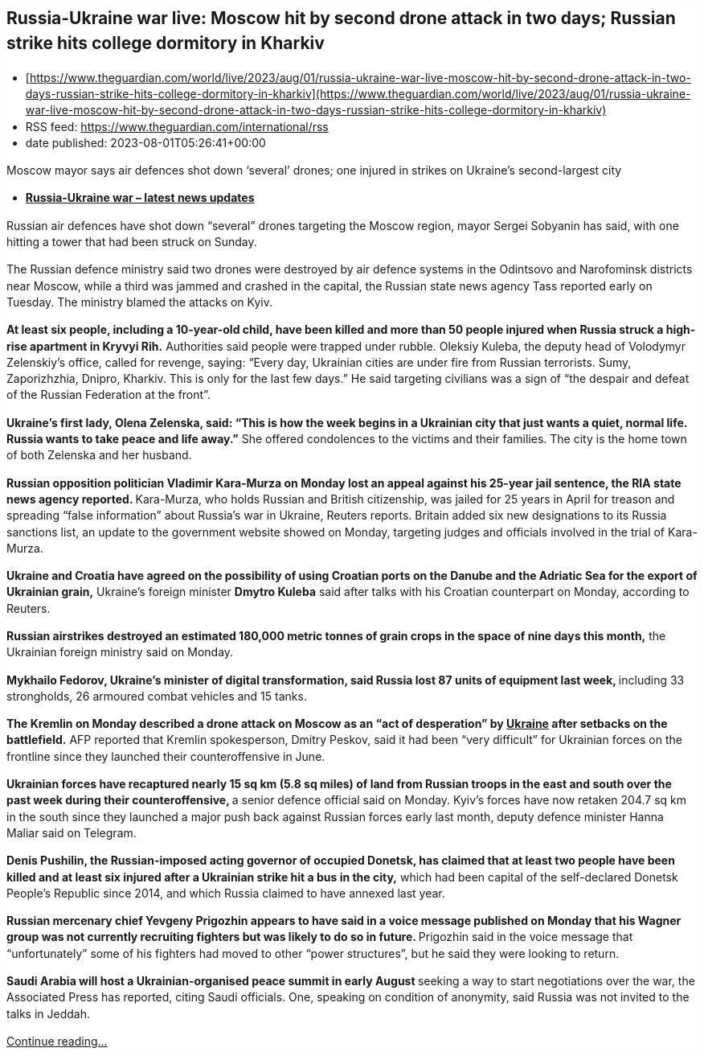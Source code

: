 ## Russia-Ukraine war live: Moscow hit by second drone attack in two days; Russian strike hits college dormitory in Kharkiv
 - [https://www.theguardian.com/world/live/2023/aug/01/russia-ukraine-war-live-moscow-hit-by-second-drone-attack-in-two-days-russian-strike-hits-college-dormitory-in-kharkiv](https://www.theguardian.com/world/live/2023/aug/01/russia-ukraine-war-live-moscow-hit-by-second-drone-attack-in-two-days-russian-strike-hits-college-dormitory-in-kharkiv)
 - RSS feed: https://www.theguardian.com/international/rss
 - date published: 2023-08-01T05:26:41+00:00

<p>Moscow mayor says air defences shot down ‘several’ drones; one injured in strikes on Ukraine’s second-largest city</p><ul><li><strong><a href="https://www.theguardian.com/world/live/2023/jul/29/russia-ukraine-war-russian-missiles-hit-dnipro-blinken-says-moscow-looking-to-secure-weapons-in-north-korea">Russia-Ukraine war – latest news updates</a></strong></li></ul><p>Russian air defences have shot down “several” drones targeting the Moscow region, mayor Sergei Sobyanin has said, with one hitting a tower that had been struck on Sunday.</p><p>The Russian defence ministry said two drones were destroyed by air defence systems in the Odintsovo and Narofominsk districts near Moscow, while a third was jammed and crashed in the capital, the Russian state news agency Tass reported early on Tuesday. The ministry blamed the attacks on Kyiv.</p><p><strong>At least six people, including a 10-year-old child, have been killed and more than 50 people injured when Russia struck a high-rise apartment in Kryvyi Rih.</strong> Authorities said people were trapped under rubble. Oleksiy Kuleba, the deputy head of Volodymyr Zelenskiy’s office, called for revenge, saying: “Every day, Ukrainian cities are under fire from Russian terrorists. Sumy, Zaporizhzhia, Dnipro, Kharkiv. This is only for the last few days.” He said targeting civilians was a sign of “the despair and defeat of the Russian Federation at the front”.</p><p><strong>Ukraine’s first lady, Olena Zelenska, said: “This is how the week begins in a Ukrainian city that just wants a quiet, normal life. Russia wants to take peace and life away.”</strong> She offered condolences to the victims and their families. The city is the home town of both Zelenska and her husband.</p><p><strong>Russian opposition politician Vladimir Kara-Murza on Monday lost an appeal against his 25-year jail sentence, the RIA state news agency reported. </strong>Kara-Murza, who holds Russian and British citizenship, was jailed for 25 years in April for treason and spreading “false information” about Russia’s war in Ukraine, Reuters reports. Britain added six new designations to its Russia sanctions list, an update to the government website showed on Monday, targeting judges and officials involved in the trial of Kara-Murza.</p><p><strong>Ukraine and Croatia have agreed on the possibility of using Croatian ports on the Danube and the Adriatic Sea for the export of Ukrainian grain,</strong> Ukraine’s foreign minister <strong>Dmytro Kuleba</strong> said after talks with his Croatian counterpart on Monday, according to Reuters.</p><p><strong>Russian airstrikes destroyed an estimated 180,000 metric tonnes of grain crops in the space of nine days this month,</strong> the Ukrainian foreign ministry said on Monday.</p><p><strong>Mykhailo Fedorov, Ukraine’s minister of digital transformation, said Russia lost 87 units of equipment last week, </strong>including 33 strongholds, 26 armoured combat vehicles and 15 tanks.</p><p><strong>The Kremlin on Monday described a drone attack on Moscow as an “act of desperation” by <a href="https://www.theguardian.com/world/ukraine">Ukraine</a> after setbacks on the battlefield.</strong> AFP reported that Kremlin spokesperson, Dmitry Peskov, said it had been “very difficult” for Ukrainian forces on the frontline since they launched their counteroffensive in June.</p><p><strong>Ukrainian forces have recaptured nearly 15 sq km (5.8 sq miles) of land from Russian troops in the east and south over the past week during their counteroffensive, </strong>a senior defence official said on Monday. Kyiv’s forces have now retaken 204.7 sq km in the south since they launched a major push back against Russian forces early last month, deputy defence minister Hanna Maliar said on Telegram.</p><p><strong>Denis Pushilin, the Russian-imposed acting governor of occupied Donetsk, has claimed that at least two people have been killed and at least six injured after a Ukrainian strike hit a bus in the city,</strong> which had been capital of the self-declared Donetsk People’s Republic since 2014, and which Russia claimed to have annexed last year.</p><p><strong>Russian mercenary chief Yevgeny Prigozhin appears to have said in a voice message published on Monday that his Wagner group was not currently recruiting fighters but was likely to do so in future. </strong>Prigozhin said in the voice message that “unfortunately” some of his fighters had moved to other “power structures”, but he said they were looking to return.</p><p><strong>Saudi Arabia will host a Ukrainian-organised peace summit in early August </strong>seeking a way to start negotiations over the war, the Associated Press has reported, citing Saudi officials. One, speaking on condition of anonymity, said Russia was not invited to the talks in Jeddah.</p> <a href="https://www.theguardian.com/world/live/2023/aug/01/russia-ukraine-war-live-moscow-hit-by-second-drone-attack-in-two-days-russian-strike-hits-college-dormitory-in-kharkiv">Continue reading...</a>
